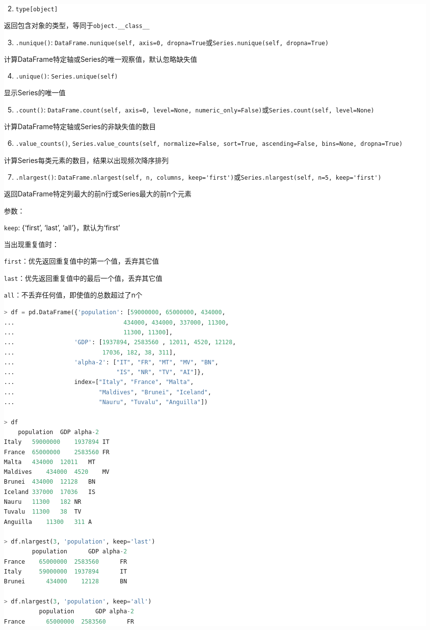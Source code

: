 2. `type[object]`

返回包含对象的类型，等同于`object.__class__`

3. `.nunique()`: `DataFrame.nunique(self, axis=0, dropna=True`或`Series.nunique(self, dropna=True)`

计算DataFrame特定轴或Series的唯一观察值，默认忽略缺失值

4. `.unique()`: `Series.unique(self)`

显示Series的唯一值

5. `.count()`: `DataFrame.count(self, axis=0, level=None, numeric_only=False)`或`Series.count(self, level=None)`

计算DataFrame特定轴或Series的非缺失值的数目

6. `.value_counts()`, `Series.value_counts(self, normalize=False, sort=True, ascending=False, bins=None, dropna=True)`

计算Series每类元素的数目，结果以出现频次降序排列

7. `.nlargest()`: `DataFrame.nlargest(self, n, columns, keep='first')`或`Series.nlargest(self, n=5, keep='first')`

返回DataFrame特定列最大的前n行或Series最大的前n个元素

参数：

`keep`: {‘first’, ‘last’, ‘all’}，默认为‘first’

当出现重复值时：

`first`：优先返回重复值中的第一个值，丢弃其它值

`last`：优先返回重复值中的最后一个值，丢弃其它值

`all`：不丢弃任何值，即使值的总数超过了n个

```python
> df = pd.DataFrame({'population': [59000000, 65000000, 434000,
...                               434000, 434000, 337000, 11300,
...                               11300, 11300],
...                 'GDP': [1937894, 2583560 , 12011, 4520, 12128,
...                         17036, 182, 38, 311],
...                 'alpha-2': ["IT", "FR", "MT", "MV", "BN",
...                             "IS", "NR", "TV", "AI"]},
...                 index=["Italy", "France", "Malta",
...                        "Maldives", "Brunei", "Iceland",
...                        "Nauru", "Tuvalu", "Anguilla"])

> df
	population	GDP	alpha-2
Italy	59000000	1937894	IT
France	65000000	2583560	FR
Malta	434000	12011	MT
Maldives	434000	4520	MV
Brunei	434000	12128	BN
Iceland	337000	17036	IS
Nauru	11300	182	NR
Tuvalu	11300	38	TV
Anguilla	11300	311	A

> df.nlargest(3, 'population', keep='last')
        population      GDP alpha-2
France    65000000  2583560      FR
Italy     59000000  1937894      IT
Brunei      434000    12128      BN

> df.nlargest(3, 'population', keep='all')
          population      GDP alpha-2
France      65000000  2583560      FR
```